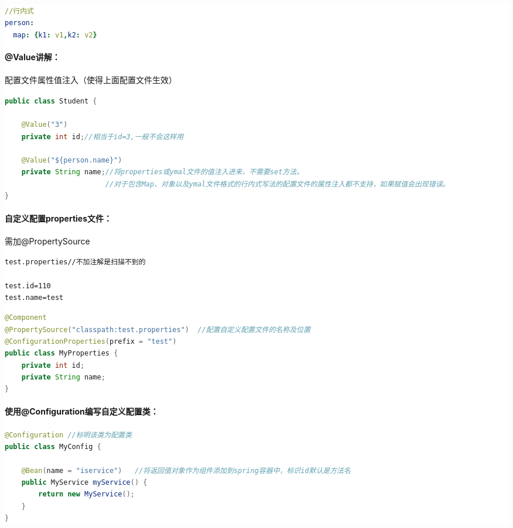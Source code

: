 ```yml
//行内式
person:  
  map: {k1: v1,k2: v2}
```

#### @Value讲解：

配置文件属性值注入（使得上面配置文件生效）

```java
public class Student {

    @Value("3")
    private int id;//相当于id=3,一般不会这样用
    
    @Value("${person.name}")
    private String name;//将properties或ymal文件的值注入进来，不需要set方法。
                        //对于包含Map、对象以及ymal文件格式的行内式写法的配置文件的属性注入都不支持，如果赋值会出现错误。
}
```

#### 自定义配置properties文件：

需加@PropertySource

```properties
test.properties//不加注解是扫描不到的

test.id=110 
test.name=test 
```

```java
@Component
@PropertySource("classpath:test.properties")  //配置自定义配置文件的名称及位置
@ConfigurationProperties(prefix = "test")
public class MyProperties {
    private int id;
    private String name;
}
```

#### 使用@Configuration编写自定义配置类：

```java
@Configuration //标明该类为配置类
public class MyConfig {
    
    @Bean(name = "iservice")   //将返回值对象作为组件添加到spring容器中，标识id默认是方法名
    public MyService myService() {
        return new MyService();
    }
}
```
